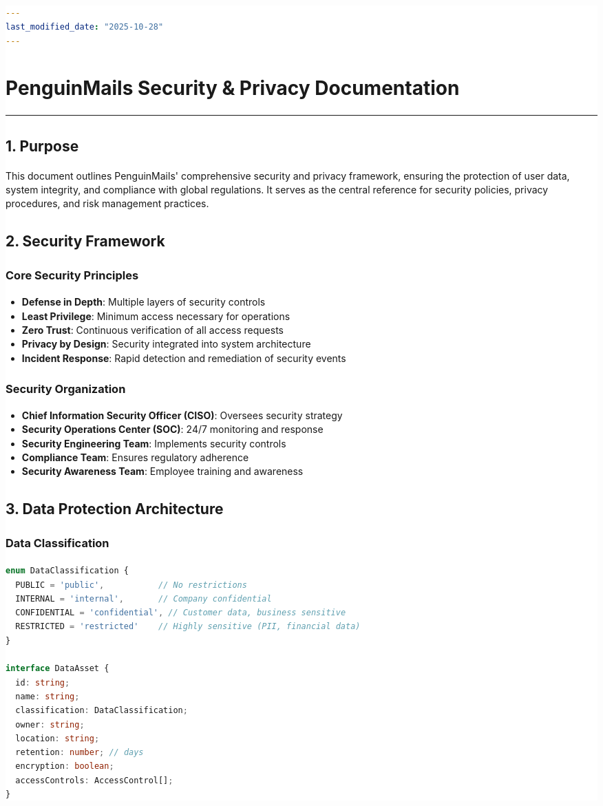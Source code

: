 ```yaml
---
last_modified_date: "2025-10-28"
---
```


# **PenguinMails Security & Privacy Documentation**

---

## 1. **Purpose**

This document outlines PenguinMails' comprehensive security and privacy framework, ensuring the protection of user data, system integrity, and compliance with global regulations. It serves as the central reference for security policies, privacy procedures, and risk management practices.

## 2. **Security Framework**

### **Core Security Principles**
- **Defense in Depth**: Multiple layers of security controls
- **Least Privilege**: Minimum access necessary for operations
- **Zero Trust**: Continuous verification of all access requests
- **Privacy by Design**: Security integrated into system architecture
- **Incident Response**: Rapid detection and remediation of security events

### **Security Organization**
- **Chief Information Security Officer (CISO)**: Oversees security strategy
- **Security Operations Center (SOC)**: 24/7 monitoring and response
- **Security Engineering Team**: Implements security controls
- **Compliance Team**: Ensures regulatory adherence
- **Security Awareness Team**: Employee training and awareness

## 3. **Data Protection Architecture**

### **Data Classification**
```typescript
enum DataClassification {
  PUBLIC = 'public',           // No restrictions
  INTERNAL = 'internal',       // Company confidential
  CONFIDENTIAL = 'confidential', // Customer data, business sensitive
  RESTRICTED = 'restricted'    // Highly sensitive (PII, financial data)
}

interface DataAsset {
  id: string;
  name: string;
  classification: DataClassification;
  owner: string;
  location: string;
  retention: number; // days
  encryption: boolean;
  accessControls: AccessControl[];
}
```
